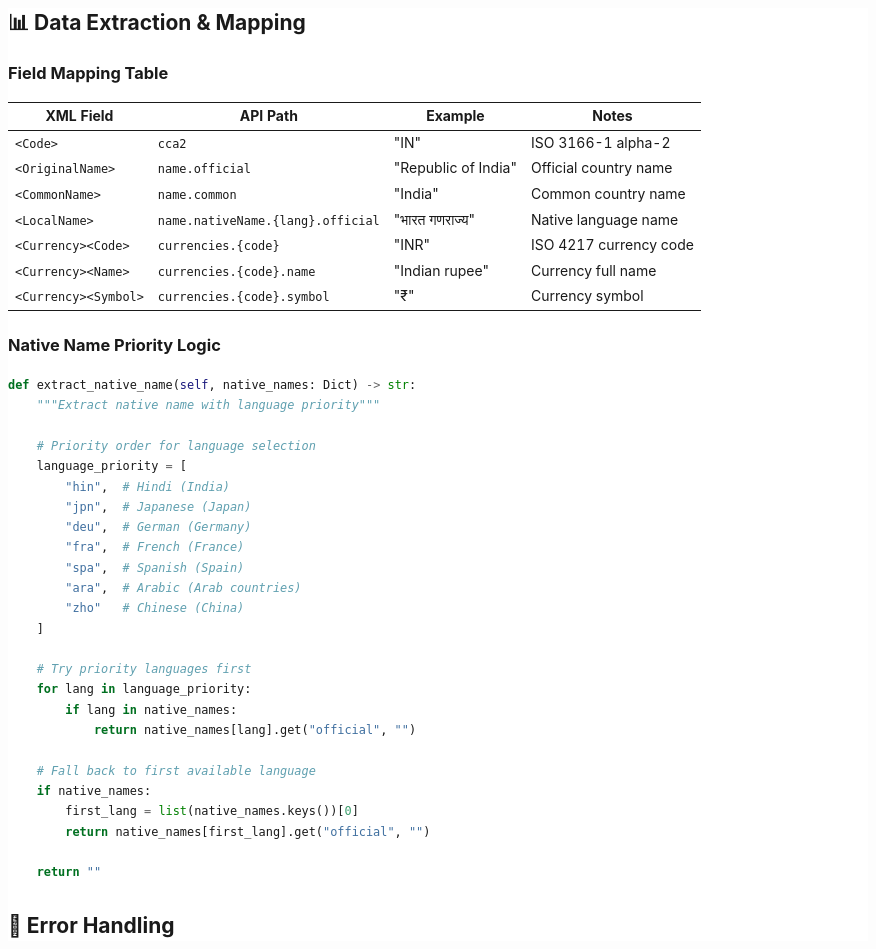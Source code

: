 ## 📊 Data Extraction & Mapping

### **Field Mapping Table**

| XML Field | API Path | Example | Notes |
|-----------|----------|---------|-------|
| `<Code>` | `cca2` | "IN" | ISO 3166-1 alpha-2 |
| `<OriginalName>` | `name.official` | "Republic of India" | Official country name |
| `<CommonName>` | `name.common` | "India" | Common country name |
| `<LocalName>` | `name.nativeName.{lang}.official` | "भारत गणराज्य" | Native language name |
| `<Currency><Code>` | `currencies.{code}` | "INR" | ISO 4217 currency code |
| `<Currency><Name>` | `currencies.{code}.name` | "Indian rupee" | Currency full name |
| `<Currency><Symbol>` | `currencies.{code}.symbol` | "₹" | Currency symbol |

### **Native Name Priority Logic**

```python
def extract_native_name(self, native_names: Dict) -> str:
    """Extract native name with language priority"""
    
    # Priority order for language selection
    language_priority = [
        "hin",  # Hindi (India)
        "jpn",  # Japanese (Japan)
        "deu",  # German (Germany)
        "fra",  # French (France)
        "spa",  # Spanish (Spain)
        "ara",  # Arabic (Arab countries)
        "zho"   # Chinese (China)
    ]
    
    # Try priority languages first
    for lang in language_priority:
        if lang in native_names:
            return native_names[lang].get("official", "")
    
    # Fall back to first available language
    if native_names:
        first_lang = list(native_names.keys())[0]
        return native_names[first_lang].get("official", "")
    
    return ""
```

## 🚦 Error Handling
